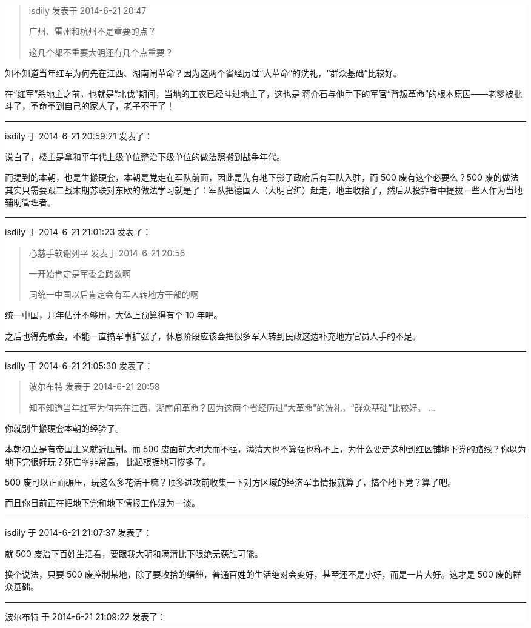 > isdily 发表于 2014-6-21 20:47
>
> 广州、雷州和杭州不是重要的点？
>
> 这几个都不重要大明还有几个点重要？

知不知道当年红军为何先在江西、湖南闹革命？因为这两个省经历过“大革命”的洗礼，“群众基础”比较好。

在“红军”杀地主之前，也就是“北伐”期间，当地的工农已经斗过地主了，这也是 蒋介石与他手下的军官“背叛革命”的根本原因——老爹被批斗了，革命革到自己的家人了，老子不干了！

---

isdily 于 2014-6-21 20:59:21 发表了：

说白了，楼主是拿和平年代上级单位整治下级单位的做法照搬到战争年代。

而提到的本朝，也是生搬硬套，本朝是党走在军队前面，因此是先有地下影子政府后有军队入驻，而 500 废有这个必要么？500 废的做法其实只需要跟二战末期苏联对东欧的做法学习就是了：军队把德国人（大明官绅）赶走，地主收拾了，然后从投靠者中提拔一些人作为当地辅助管理者。

---

isdily 于 2014-6-21 21:01:23 发表了：

> 心慈手软谢列平 发表于 2014-6-21 20:56
>
> 一开始肯定是军委会路数啊
>
> 同统一中国以后肯定会有军人转地方干部的啊

统一中国，几年估计不够用，大体上预算得有个 10 年吧。

之后也得先歇会，不能一直搞军事扩张了，休息阶段应该会把很多军人转到民政这边补充地方官员人手的不足。

---

isdily 于 2014-6-21 21:05:30 发表了：

> 波尔布特 发表于 2014-6-21 20:58
>
> 知不知道当年红军为何先在江西、湖南闹革命？因为这两个省经历过“大革命”的洗礼，“群众基础”比较好。 ...

你就别生搬硬套本朝的经验了。

本朝初立是有帝国主义就近压制。而 500 废面前大明大而不强，满清大也不算强也称不上，为什么要走这种到红区铺地下党的路线？你以为地下党很好玩？死亡率非常高， 比起根据地可惨多了。

500 废可以正面碾压，玩这么多花活干嘛？顶多进攻前收集一下对方区域的经济军事情报就算了，搞个地下党？算了吧。

而且你目前正在把地下党和地下情报工作混为一谈。

---

isdily 于 2014-6-21 21:07:37 发表了：

就 500 废治下百姓生活看，要跟我大明和满清比下限绝无获胜可能。

换个说法，只要 500 废控制某地，除了要收拾的缙绅，普通百姓的生活绝对会变好，甚至还不是小好，而是一片大好。这才是 500 废的群众基础。

---

波尔布特 于 2014-6-21 21:09:22 发表了：
